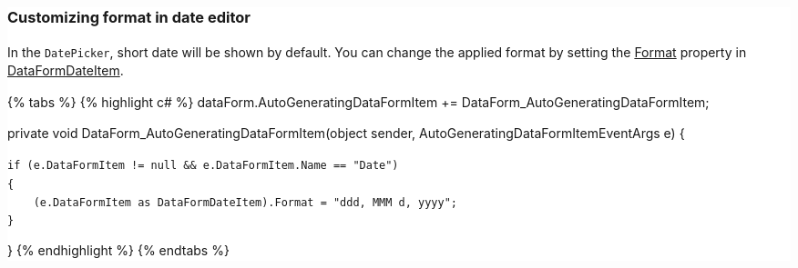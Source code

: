 ### Customizing format in date editor

In the `DatePicker`, short date will be shown by default. You can change the applied format by setting the [Format](https://help.syncfusion.com/cr/xamarin/Syncfusion.XForms.DataForm.DataFormDateItem.html#Syncfusion_XForms_DataForm_DataFormDateItem_Format) property in [DataFormDateItem](https://help.syncfusion.com/cr/xamarin/Syncfusion.XForms.DataForm.DataFormDateItem.html).

{% tabs %}
{% highlight c# %}
dataForm.AutoGeneratingDataFormItem += DataForm_AutoGeneratingDataFormItem;

private void DataForm_AutoGeneratingDataFormItem(object sender, AutoGeneratingDataFormItemEventArgs e)
{   

    if (e.DataFormItem != null && e.DataFormItem.Name == "Date")
    {
        (e.DataFormItem as DataFormDateItem).Format = "ddd, MMM d, yyyy";
    }
}
{% endhighlight %}
{% endtabs %}
